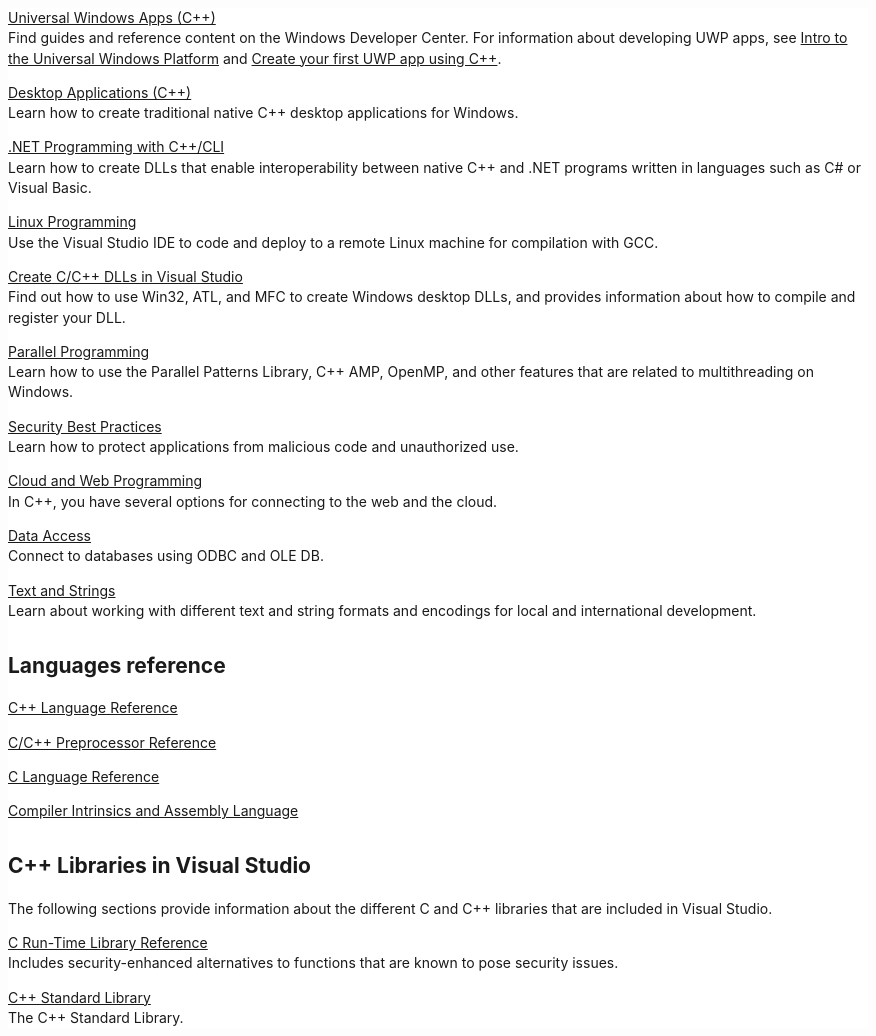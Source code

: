 [Universal Windows Apps (C++)](../cppcx/universal-windows-apps-cpp.md)<br/>
Find guides and reference content on the Windows Developer Center. For information about developing UWP apps, see [Intro to the Universal Windows Platform](/windows/uwp/get-started/universal-application-platform-guide) and [Create your first UWP app using C++](/windows/uwp/get-started/create-a-basic-windows-10-app-in-cpp).

[Desktop Applications (C++)](../windows/desktop-applications-visual-cpp.md)<br/>
Learn how to create traditional native C++ desktop applications for Windows.

[.NET Programming with C++/CLI](../dotnet/dotnet-programming-with-cpp-cli-visual-cpp.md)<br/>
Learn how to create DLLs that enable interoperability between native C++ and .NET programs written in languages such as C# or Visual Basic.

[Linux Programming](../linux/index.md)<br/>
Use the Visual Studio IDE to code and deploy to a remote Linux machine for compilation with GCC.

[Create C/C++ DLLs in Visual Studio](../build/dlls-in-visual-cpp.md)<br/>
Find out how to use Win32, ATL, and MFC to create Windows desktop DLLs, and provides information about how to compile and register your DLL.

[Parallel Programming](../parallel/parallel-programming-in-visual-cpp.md)<br/>
Learn how to use the Parallel Patterns Library, C++ AMP, OpenMP, and other features that are related to multithreading on Windows.

[Security Best Practices](../security/security-best-practices-for-cpp.md)<br/>
Learn how to protect applications from malicious code and unauthorized use.

[Cloud and Web Programming](../cloud/cloud-and-web-programming-in-visual-cpp.md)<br/>
In C++, you have several options for connecting to the web and the cloud.

[Data Access](../data/data-access-in-cpp.md)<br/>
Connect to databases using ODBC and OLE DB.

[Text and Strings](../text/text-and-strings-in-visual-cpp.md)<br/>
Learn about working with different text and string formats and encodings for local and international development.

## Languages reference

[C++ Language Reference](../cpp/cpp-language-reference.md)

[C/C++ Preprocessor Reference](../preprocessor/c-cpp-preprocessor-reference.md)

[C Language Reference](../c-language/c-language-reference.md)

[Compiler Intrinsics and Assembly Language](../intrinsics/compiler-intrinsics-and-assembly-language.md)

## C++ Libraries in Visual Studio

The following sections provide information about the different C and C++ libraries that are included in Visual Studio.

[C Run-Time Library Reference](../c-runtime-library/c-run-time-library-reference.md)<br/>
Includes security-enhanced alternatives to functions that are known to pose security issues.

[C++ Standard Library](../standard-library/cpp-standard-library-reference.md)<br/>
The C++ Standard Library.
